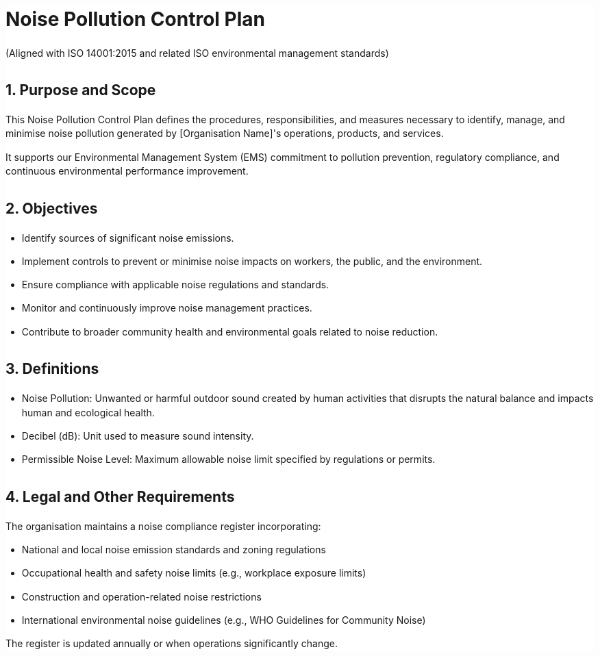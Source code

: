 



# Noise Pollution Control Plan

(Aligned with ISO 14001:2015 and related ISO environmental management standards)



## 1. Purpose and Scope

This Noise Pollution Control Plan defines the procedures, responsibilities, and measures necessary to identify, manage, and minimise noise pollution generated by [Organisation Name]'s operations, products, and services.

It supports our Environmental Management System (EMS) commitment to pollution prevention, regulatory compliance, and continuous environmental performance improvement.



## 2. Objectives

- Identify sources of significant noise emissions.

- Implement controls to prevent or minimise noise impacts on workers, the public, and the environment.

- Ensure compliance with applicable noise regulations and standards.

- Monitor and continuously improve noise management practices.

- Contribute to broader community health and environmental goals related to noise reduction.



## 3. Definitions

- Noise Pollution: Unwanted or harmful outdoor sound created by human activities that disrupts the natural balance and impacts human and ecological health.

- Decibel (dB): Unit used to measure sound intensity.

- Permissible Noise Level: Maximum allowable noise limit specified by regulations or permits.



## 4. Legal and Other Requirements

The organisation maintains a noise compliance register incorporating:

- National and local noise emission standards and zoning regulations

- Occupational health and safety noise limits (e.g., workplace exposure limits)

- Construction and operation-related noise restrictions

- International environmental noise guidelines (e.g., WHO Guidelines for Community Noise)

The register is updated annually or when operations significantly change.

